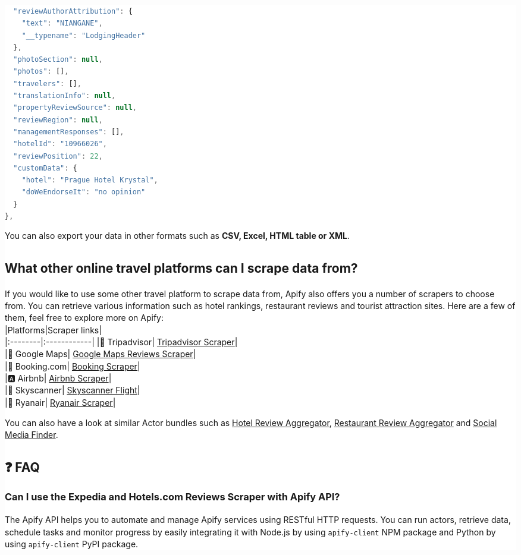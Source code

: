 ```javascript  
  "reviewAuthorAttribution": {
    "text": "NIANGANE",
    "__typename": "LodgingHeader"
  },
  "photoSection": null,
  "photos": [],
  "travelers": [],
  "translationInfo": null,
  "propertyReviewSource": null,
  "reviewRegion": null,
  "managementResponses": [],
  "hotelId": "10966026",
  "reviewPosition": 22,
  "customData": {
    "hotel": "Prague Hotel Krystal",
    "doWeEndorseIt": "no opinion"
  }
},

``` 
You can also export your data in other formats such as **CSV, Excel, HTML table or XML**.  

## What other online travel platforms can I scrape data from?  
If you would like to use some other travel platform to scrape data from, Apify also offers you a number of scrapers to choose from. You can retrieve various information such as hotel rankings, restaurant reviews and tourist attraction sites. Here are a few of them, feel free to explore more on Apify:  
|Platforms|Scraper links|  
|:--------|:------------|
|🦉 Tripadvisor| [Tripadvisor Scraper](https://apify.com/maxcopell/tripadvisor)|  
|📍 Google Maps| [Google Maps Reviews Scraper](https://apify.com/compass/google-maps-reviews-scraper)|  
|📘 Booking.com| [Booking Scraper](https://apify.com/voyager/booking-scraper)|  
|🅰️ Airbnb| [Airbnb Scraper](https://apify.com/tri_angle/airbnb-scraper)|  
|🌅 Skyscanner| [Skyscanner Flight](https://apify.com/jupri/skyscanner-flight)|  
|🛫 Ryanair| [Ryanair Scraper](https://apify.com/epctex/ryanair-scraper)|  

You can also have a look at similar Actor bundles such as [Hotel Review Aggregator](https://apify.com/tri_angle/hotel-review-aggregator), [Restaurant Review Aggregator](https://apify.com/tri_angle/restaurant-review-aggregator) and [Social Media Finder](https://apify.com/tri_angle/social-media-finder).

## ❓ FAQ

### Can I use the Expedia and Hotels.com Reviews Scraper with Apify API?  
The Apify API helps you to automate and manage Apify services using RESTful HTTP requests. You can run actors, retrieve data, schedule tasks and monitor progress by easily integrating it with Node.js by using `apify-client` NPM package and Python by using `apify-client` PyPI package.  
